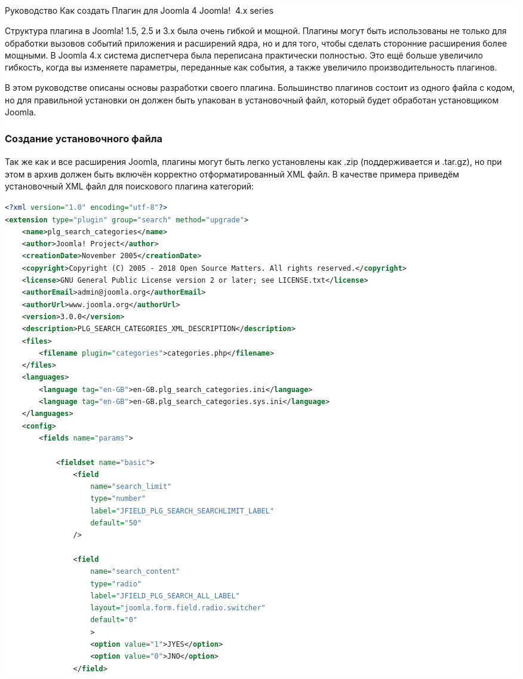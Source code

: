 

Руководство
Как создать Плагин для Joomla 4 Joomla!  4.x series

Структура плагина в Joomla! 1.5, 2.5 и 3.x была очень гибкой и мощной.
Плагины могут быть использованы не только для обработки вызовов событий
приложения и расширений ядра, но и для того, чтобы сделать сторонние
расширения более мощными. В Joomla 4.x система диспетчера была
переписана практически полностью. Это ещё больше увеличило гибкость,
когда вы изменяете параметры, переданные как события, а также увеличило
производительность плагинов.

В этом руководстве описаны основы разработки своего плагина. Большинство
плагинов состоит из одного файла с кодом, но для правильной установки он
должен быть упакован в установочный файл, который будет обработан
установщиком Joomla.

### Создание установочного файла

Так же как и все расширения Joomla, плагины могут быть легко установлены
как .zip (поддерживается и .tar.gz), но при этом в архив должен быть
включён корректно отформатированный XML файл.
В качестве примера приведём установочный XML файл для поискового плагина
категорий:

```xml
<?xml version="1.0" encoding="utf-8"?>
<extension type="plugin" group="search" method="upgrade">
	<name>plg_search_categories</name>
	<author>Joomla! Project</author>
	<creationDate>November 2005</creationDate>
	<copyright>Copyright (C) 2005 - 2018 Open Source Matters. All rights reserved.</copyright>
	<license>GNU General Public License version 2 or later; see LICENSE.txt</license>
	<authorEmail>admin@joomla.org</authorEmail>
	<authorUrl>www.joomla.org</authorUrl>
	<version>3.0.0</version>
	<description>PLG_SEARCH_CATEGORIES_XML_DESCRIPTION</description>
	<files>
		<filename plugin="categories">categories.php</filename>
	</files>
	<languages>
		<language tag="en-GB">en-GB.plg_search_categories.ini</language>
		<language tag="en-GB">en-GB.plg_search_categories.sys.ini</language>
	</languages>
	<config>
		<fields name="params">

			<fieldset name="basic">
				<field
					name="search_limit"
					type="number"
					label="JFIELD_PLG_SEARCH_SEARCHLIMIT_LABEL"
					default="50"
				/>

				<field
					name="search_content"
					type="radio"
					label="JFIELD_PLG_SEARCH_ALL_LABEL"
					layout="joomla.form.field.radio.switcher"
					default="0"
					>
					<option value="1">JYES</option>
					<option value="0">JNO</option>
				</field>
```
